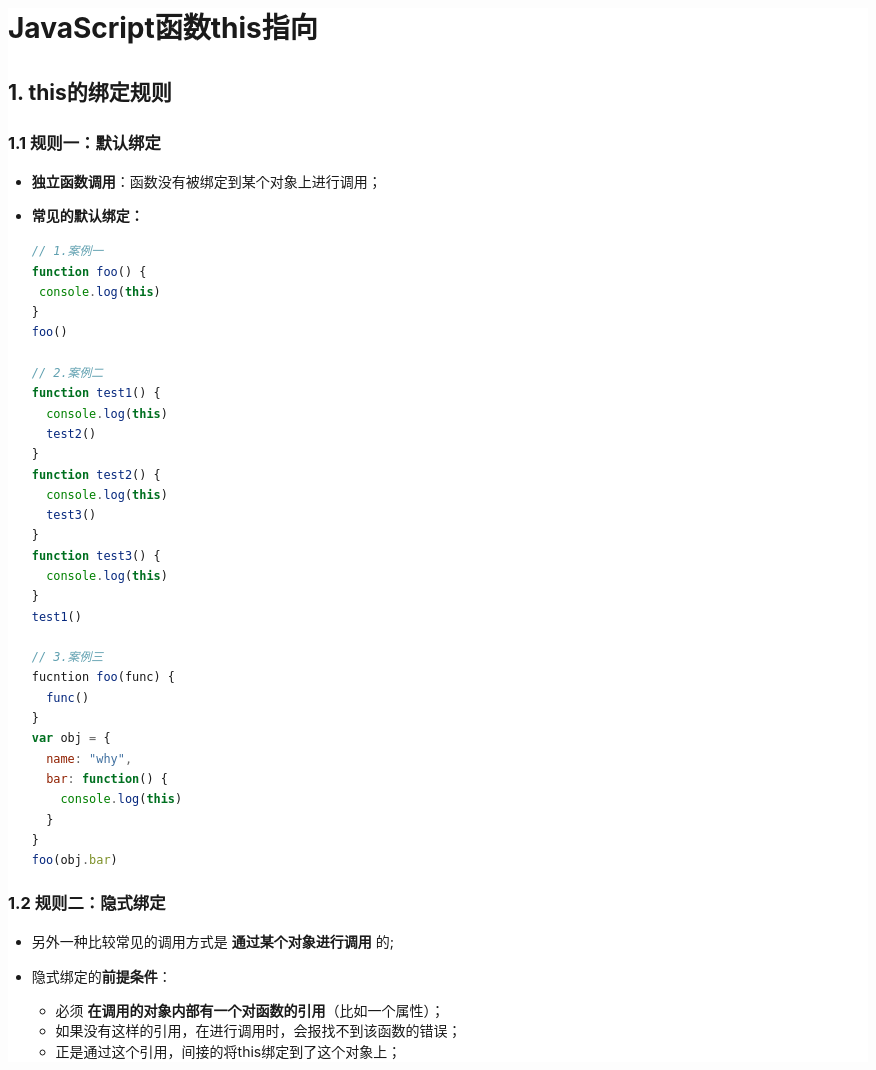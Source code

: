 # JavaScript函数this指向

## 1. this的绑定规则

### 1.1 规则一：默认绑定

- **独立函数调用**：函数没有被绑定到某个对象上进行调用；

- **常见的默认绑定：**

  ```javascript
  // 1.案例一
  function foo() {
   console.log(this) 
  }
  foo()
  
  // 2.案例二
  function test1() {
    console.log(this)
    test2()
  }
  function test2() {
    console.log(this)
    test3()
  }
  function test3() {
    console.log(this)
  }
  test1()
  
  // 3.案例三	
  fucntion foo(func) {
    func()
  }
  var obj = {
    name: "why",
    bar: function() {
      console.log(this)
    }
  }
  foo(obj.bar)
  ```

### 1.2 规则二：隐式绑定

- 另外一种比较常见的调用方式是 **通过某个对象进行调用** 的;

- 隐式绑定的**前提条件**：

  - 必须 **在调用的对象内部有一个对函数的引用**（比如一个属性）；
  - 如果没有这样的引用，在进行调用时，会报找不到该函数的错误；
  - 正是通过这个引用，间接的将this绑定到了这个对象上；
